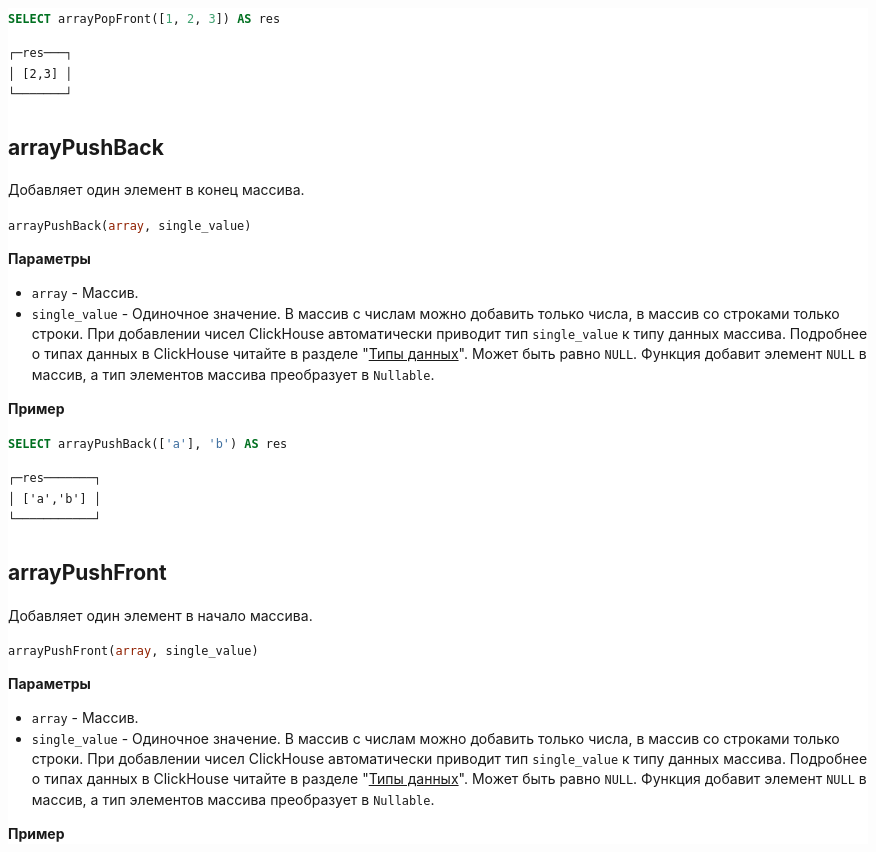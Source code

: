 ```sql
SELECT arrayPopFront([1, 2, 3]) AS res
```

```text
┌─res───┐
│ [2,3] │
└───────┘
```

## arrayPushBack

Добавляет один элемент в конец массива.

```sql
arrayPushBack(array, single_value)
```

**Параметры**

- `array` - Массив.
- `single_value` - Одиночное значение. В массив с числам можно добавить только числа, в массив со строками только строки. При добавлении чисел ClickHouse автоматически приводит тип `single_value` к типу данных массива. Подробнее о типах данных в ClickHouse читайте в разделе "[Типы данных](../../data_types/index.md#data_types)". Может быть равно `NULL`. Функция добавит элемент `NULL` в массив, а тип элементов массива преобразует в `Nullable`.

**Пример**

```sql
SELECT arrayPushBack(['a'], 'b') AS res
```

```text
┌─res───────┐
│ ['a','b'] │
└───────────┘
```

## arrayPushFront

Добавляет один элемент в начало массива.

```sql
arrayPushFront(array, single_value)
```

**Параметры**

- `array` - Массив.
- `single_value` - Одиночное значение. В массив с числам можно добавить только числа, в массив со строками только строки. При добавлении чисел ClickHouse автоматически приводит тип `single_value` к типу данных массива. Подробнее о типах данных в ClickHouse читайте в разделе "[Типы данных](../../data_types/index.md#data_types)". Может быть равно `NULL`. Функция добавит элемент `NULL` в массив, а тип элементов массива преобразует в `Nullable`.

**Пример**
